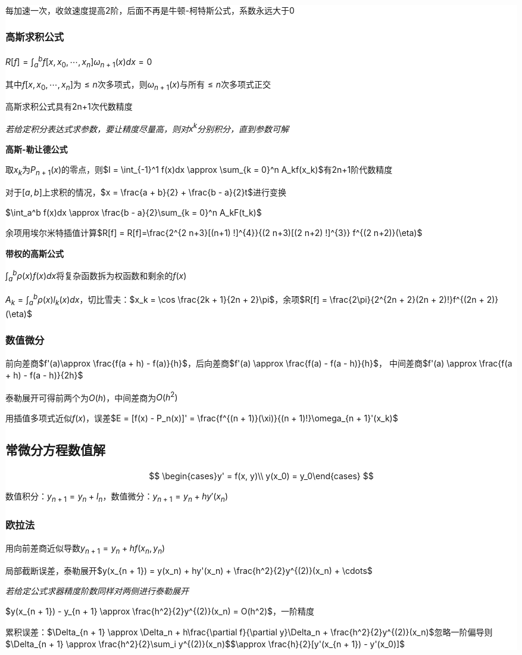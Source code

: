 每加速一次，收敛速度提高2阶，后面不再是牛顿-柯特斯公式，系数永远大于0

### 高斯求积公式

$R[f] = \int_a^b f[x, x_0, \cdots, x_n]\omega_{n + 1}(x)dx = 0$

其中$f[x, x_0, \cdots, x_n]$为$\le n$次多项式，则$\omega_{n + 1}(x)$与所有$\le n$次多项式正交

高斯求积公式具有2n+1次代数精度

*若给定积分表达式求参数，要让精度尽量高，则对$x^k$分别积分，直到参数可解*

**高斯-勒让德公式**

取$x_k$为$P_{n + 1}(x)$的零点，则$I = \int_{-1}^1 f(x)dx \approx \sum_{k = 0}^n A_kf(x_k)$有2n+1阶代数精度

对于$[a,b]$上求积的情况，$x = \frac{a + b}{2} + \frac{b - a}{2}t$进行变换

$\int_a^b f(x)dx \approx \frac{b - a}{2}\sum_{k = 0}^n A_kF(t_k)$

余项用埃尔米特插值计算$R[f] = R[f]=\frac{2^{2 n+3}[(n+1) !]^{4}}{(2 n+3)[(2 n+2) !]^{3}} f^{(2 n+2)}(\eta)$

**带权的高斯公式**

$\int_a^b \rho(x)f(x)dx$将复杂函数拆为权函数和剩余的$f(x)$

$A_k = \int_a^b \rho(x)l_k(x)dx$，切比雪夫：$x_k = \cos \frac{2k + 1}{2n + 2}\pi$，余项$R[f] = \frac{2\pi}{2^{2n + 2}(2n + 2)!}f^{(2n + 2)}(\eta)$

### 数值微分

前向差商$f'(a)\approx \frac{f(a + h) - f(a)}{h}$，后向差商$f'(a) \approx \frac{f(a) - f(a - h)}{h}$， 中间差商$f'(a) \approx \frac{f(a + h) - f(a - h)}{2h}$

泰勒展开可得前两个为$O(h)$，中间差商为$O(h^2)$

用插值多项式近似$f(x)$，误差$E = [f(x) - P_n(x)]' = \frac{f^{(n + 1)}(\xi)}{(n + 1)!}\omega_{n + 1}'(x_k)$



## 常微分方程数值解

$$
\begin{cases}y' = f(x, y)\\ y(x_0) = y_0\end{cases}
$$

数值积分：$y_{n + 1} = y_n + I_n$，数值微分：$y_{n + 1} = y_n + hy'(x_n)$

### 欧拉法

用向前差商近似导数$y_{n + 1} = y_n + hf(x_n, y_n)$

局部截断误差，泰勒展开$y(x_{n + 1}) = y(x_n) + hy'(x_n) + \frac{h^2}{2}y^{(2)}(x_n) + \cdots$

*若给定公式求器精度阶数同样对两侧进行泰勒展开*

$y(x_{n + 1}) - y_{n + 1} \approx \frac{h^2}{2}y^{(2)}(x_n) = O(h^2)$，一阶精度

累积误差：$\Delta_{n + 1} \approx \Delta_n + h\frac{\partial f}{\partial y}\Delta_n + \frac{h^2}{2}y^{(2)}(x_n)$忽略一阶偏导则$\Delta_{n + 1} \approx \frac{h^2}{2}\sum_i y^{(2)}(x_n)$$\approx \frac{h}{2}[y'(x_{n + 1}) - y'(x_0)]$
